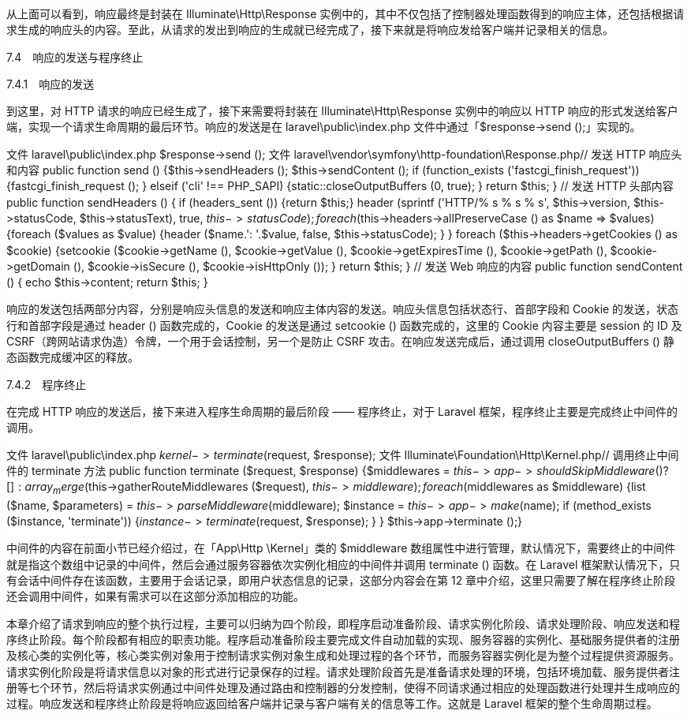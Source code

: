 从上面可以看到，响应最终是封装在 Illuminate\Http\Response 实例中的，其中不仅包括了控制器处理函数得到的响应主体，还包括根据请求生成的响应头的内容。至此，从请求的发出到响应的生成就已经完成了，接下来就是将响应发给客户端并记录相关的信息。

7.4　响应的发送与程序终止

7.4.1　响应的发送

到这里，对 HTTP 请求的响应已经生成了，接下来需要将封装在 Illuminate\Http\Response 实例中的响应以 HTTP 响应的形式发送给客户端，实现一个请求生命周期的最后环节。响应的发送是在 laravel\public\index.php 文件中通过「$response->send ();」实现的。

文件 laravel\public\index.php $response->send (); 文件 laravel\vendor\symfony\http-foundation\Response.php// 发送 HTTP 响应头和内容 public function send () {$this->sendHeaders (); $this->sendContent (); if (function_exists ('fastcgi_finish_request')) {fastcgi_finish_request (); } elseif ('cli' !== PHP_SAPI) {static::closeOutputBuffers (0, true); } return $this; } // 发送 HTTP 头部内容 public function sendHeaders () { if (headers_sent ()) {return $this;} header (sprintf ('HTTP/% s % s % s', $this->version, $this->statusCode, $this->statusText), true, $this->statusCode); foreach ($this->headers->allPreserveCase () as $name => $values) {foreach ($values as $value) {header ($name.': '.$value, false, $this->statusCode); } } foreach ($this->headers->getCookies () as $cookie) {setcookie ($cookie->getName (), $cookie->getValue (), $cookie->getExpiresTime (), $cookie->getPath (), $cookie->getDomain (), $cookie->isSecure (), $cookie->isHttpOnly ()); } return $this; } // 发送 Web 响应的内容 public function sendContent () { echo $this->content; return $this; }

响应的发送包括两部分内容，分别是响应头信息的发送和响应主体内容的发送。响应头信息包括状态行、首部字段和 Cookie 的发送，状态行和首部字段是通过 header () 函数完成的，Cookie 的发送是通过 setcookie () 函数完成的，这里的 Cookie 内容主要是 session 的 ID 及 CSRF（跨网站请求伪造）令牌，一个用于会话控制，另一个是防止 CSRF 攻击。在响应发送完成后，通过调用 closeOutputBuffers () 静态函数完成缓冲区的释放。

7.4.2　程序终止

在完成 HTTP 响应的发送后，接下来进入程序生命周期的最后阶段 —— 程序终止，对于 Laravel 框架，程序终止主要是完成终止中间件的调用。

文件 laravel\public\index.php $kernel->terminate ($request, $response); 文件 Illuminate\Foundation\Http\Kernel.php// 调用终止中间件的 terminate 方法 public function terminate ($request, $response) {$middlewares = $this->app->shouldSkipMiddleware () ? [] : array_merge ($this->gatherRouteMiddlewares ($request), $this->middleware ); foreach ($middlewares as $middleware) {list ($name, $parameters) = $this->parseMiddleware ($middleware); $instance = $this->app->make ($name); if (method_exists ($instance, 'terminate')) {$instance->terminate ($request, $response); } } $this->app->terminate ();}

中间件的内容在前面小节已经介绍过，在「App\Http \Kernel」类的 $middleware 数组属性中进行管理，默认情况下，需要终止的中间件就是指这个数组中记录的中间件，然后会通过服务容器依次实例化相应的中间件并调用 terminate () 函数。在 Laravel 框架默认情况下，只有会话中间件存在该函数，主要用于会话记录，即用户状态信息的记录，这部分内容会在第 12 章中介绍，这里只需要了解在程序终止阶段还会调用中间件，如果有需求可以在这部分添加相应的功能。

本章介绍了请求到响应的整个执行过程，主要可以归纳为四个阶段，即程序启动准备阶段、请求实例化阶段、请求处理阶段、响应发送和程序终止阶段。每个阶段都有相应的职责功能。程序启动准备阶段主要完成文件自动加载的实现、服务容器的实例化、基础服务提供者的注册及核心类的实例化等，核心类实例对象用于控制请求实例对象生成和处理过程的各个环节，而服务容器实例化是为整个过程提供资源服务。请求实例化阶段是将请求信息以对象的形式进行记录保存的过程。请求处理阶段首先是准备请求处理的环境，包括环境加载、服务提供者注册等七个环节，然后将请求实例通过中间件处理及通过路由和控制器的分发控制，使得不同请求通过相应的处理函数进行处理并生成响应的过程。响应发送和程序终止阶段是将响应返回给客户端并记录与客户端有关的信息等工作。这就是 Laravel 框架的整个生命周期过程。